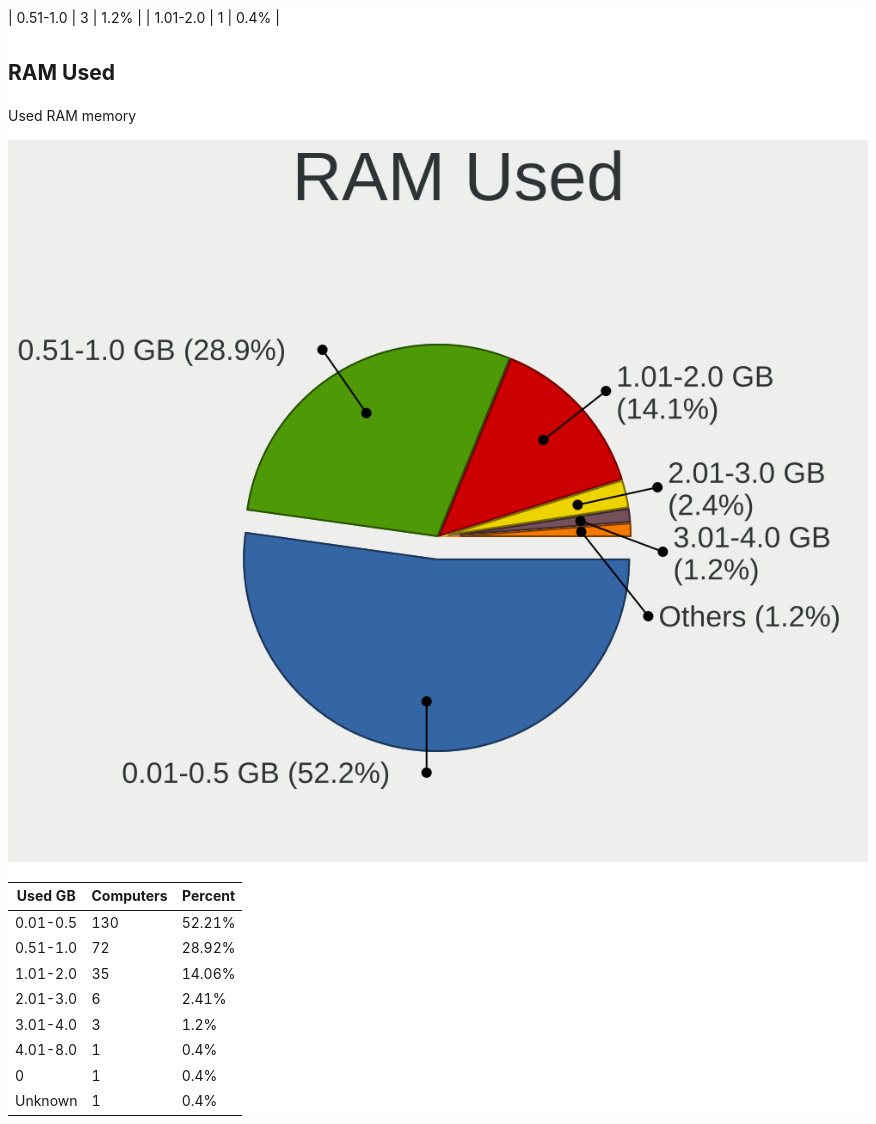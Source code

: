 | 0.51-1.0    | 3         | 1.2%    |
| 1.01-2.0    | 1         | 0.4%    |

RAM Used
--------

Used RAM memory

![RAM Used](./All/images/pie_chart_bsd/node_ram_used.svg)


| Used GB  | Computers | Percent |
|----------|-----------|---------|
| 0.01-0.5 | 130       | 52.21%  |
| 0.51-1.0 | 72        | 28.92%  |
| 1.01-2.0 | 35        | 14.06%  |
| 2.01-3.0 | 6         | 2.41%   |
| 3.01-4.0 | 3         | 1.2%    |
| 4.01-8.0 | 1         | 0.4%    |
| 0        | 1         | 0.4%    |
| Unknown  | 1         | 0.4%    |
